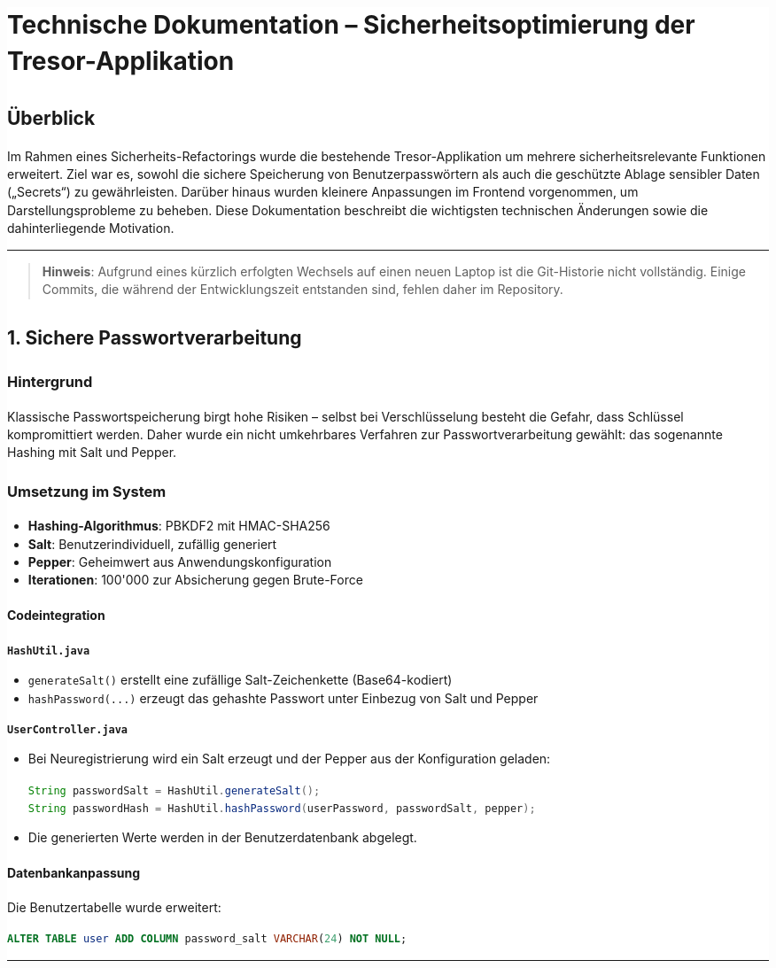 # Technische Dokumentation – Sicherheitsoptimierung der Tresor-Applikation

## Überblick

Im Rahmen eines Sicherheits-Refactorings wurde die bestehende Tresor-Applikation um mehrere sicherheitsrelevante Funktionen erweitert. Ziel war es, sowohl die sichere Speicherung von Benutzerpasswörtern als auch die geschützte Ablage sensibler Daten („Secrets“) zu gewährleisten. Darüber hinaus wurden kleinere Anpassungen im Frontend vorgenommen, um Darstellungsprobleme zu beheben.
Diese Dokumentation beschreibt die wichtigsten technischen Änderungen sowie die dahinterliegende Motivation.

---
> **Hinweis**: Aufgrund eines kürzlich erfolgten Wechsels auf einen neuen Laptop ist die Git-Historie nicht vollständig. Einige Commits, die während der Entwicklungszeit entstanden sind, fehlen daher im Repository.

## 1. Sichere Passwortverarbeitung

### Hintergrund
Klassische Passwortspeicherung birgt hohe Risiken – selbst bei Verschlüsselung besteht die Gefahr, dass Schlüssel kompromittiert werden. Daher wurde ein nicht umkehrbares Verfahren zur Passwortverarbeitung gewählt: das sogenannte Hashing mit Salt und Pepper.

### Umsetzung im System
- **Hashing-Algorithmus**: PBKDF2 mit HMAC-SHA256
- **Salt**: Benutzerindividuell, zufällig generiert
- **Pepper**: Geheimwert aus Anwendungskonfiguration
- **Iterationen**: 100'000 zur Absicherung gegen Brute-Force

#### Codeintegration
**`HashUtil.java`**
- `generateSalt()` erstellt eine zufällige Salt-Zeichenkette (Base64-kodiert)
- `hashPassword(...)` erzeugt das gehashte Passwort unter Einbezug von Salt und Pepper

**`UserController.java`**
- Bei Neuregistrierung wird ein Salt erzeugt und der Pepper aus der Konfiguration geladen:
  ```java
  String passwordSalt = HashUtil.generateSalt();
  String passwordHash = HashUtil.hashPassword(userPassword, passwordSalt, pepper);
  ```
- Die generierten Werte werden in der Benutzerdatenbank abgelegt.

#### Datenbankanpassung

Die Benutzertabelle wurde erweitert:
```sql
ALTER TABLE user ADD COLUMN password_salt VARCHAR(24) NOT NULL;
```

---

